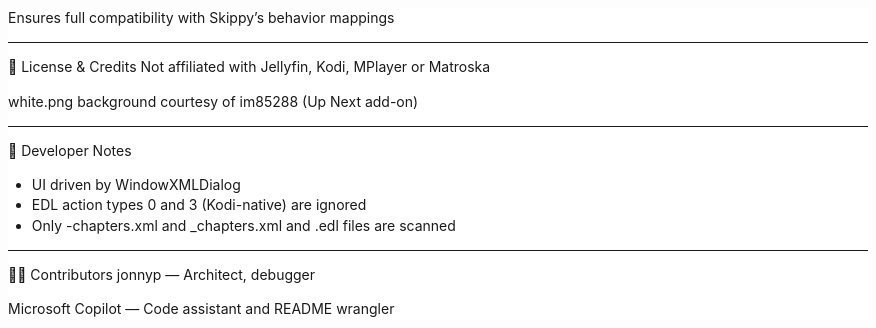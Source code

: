 Ensures full compatibility with Skippy’s behavior mappings

---

🧾 License & Credits
Not affiliated with Jellyfin, Kodi, MPlayer or Matroska

white.png background courtesy of im85288 (Up Next add-on)

___________________________________________________________________________________


🧼 Developer Notes
- UI driven by WindowXMLDialog
- EDL action types 0 and 3 (Kodi-native) are ignored
- Only -chapters.xml and _chapters.xml and .edl files are scanned

---

🧑‍💻 Contributors
jonnyp — Architect, debugger

Microsoft Copilot — Code assistant and README wrangler
